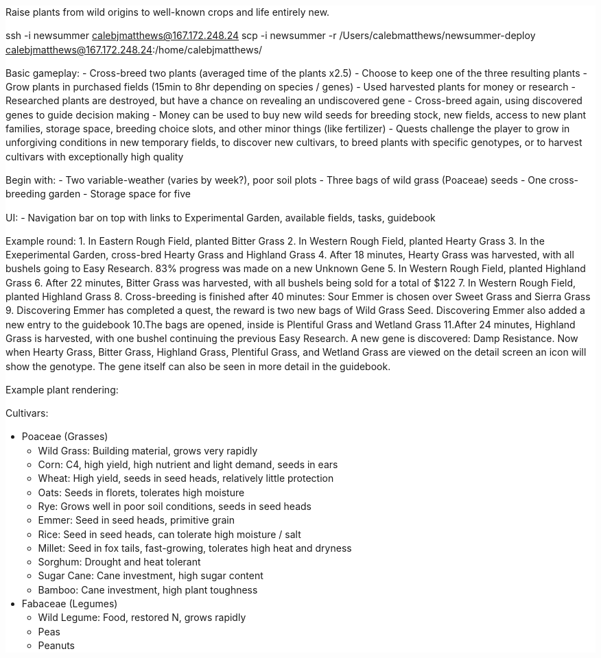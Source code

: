 Raise plants from wild origins to well-known crops and life entirely new.

ssh -i newsummer calebjmatthews@167.172.248.24
scp -i newsummer -r /Users/calebmatthews/newsummer-deploy calebjmatthews@167.172.248.24:/home/calebjmatthews/

Basic gameplay:
	- Cross-breed two plants (averaged time of the plants x2.5)
	- Choose to keep one of the three resulting plants
	- Grow plants in purchased fields (15min to 8hr depending on species / genes)
	- Used harvested plants for money or research
	- Researched plants are destroyed, but have a chance on revealing an undiscovered gene
	- Cross-breed again, using discovered genes to guide decision making
	- Money can be used to buy new wild seeds for breeding stock, new fields, access to new plant families, storage space, breeding choice slots, and other minor things (like fertilizer)
	- Quests challenge the player to grow in unforgiving conditions in new temporary fields, to discover new cultivars, to breed plants with specific genotypes, or to harvest cultivars with exceptionally high quality

Begin with:
	- Two variable-weather (varies by week?), poor soil plots
	- Three bags of wild grass (Poaceae) seeds
	- One cross-breeding garden
	- Storage space for five

UI:
	- Navigation bar on top with links to Experimental Garden, available fields, tasks, guidebook

Example round:
	1. In Eastern Rough Field, planted Bitter Grass
	2. In Western Rough Field, planted Hearty Grass
	3. In the Exeperimental Garden, cross-bred Hearty Grass and Highland Grass
	4. After 18 minutes, Hearty Grass was harvested, with all bushels going to Easy Research.  83% progress was made on a new Unknown Gene
	5. In Western Rough Field, planted Highland Grass
	6. After 22 minutes, Bitter Grass was harvested, with all bushels being sold for a total of $122
	7. In Western Rough Field, planted Highland Grass
	8. Cross-breeding is finished after 40 minutes: Sour Emmer is chosen over Sweet Grass and Sierra Grass
	9. Discovering Emmer has completed a quest, the reward is two new bags of Wild Grass Seed. Discovering Emmer also added a new entry to the guidebook
	10.The bags are opened, inside is Plentiful Grass and Wetland Grass
	11.After 24 minutes, Highland Grass is harvested, with one bushel continuing the previous Easy Research.  A new gene is discovered: Damp Resistance.  Now when Hearty Grass, Bitter Grass, Highland Grass, Plentiful Grass, and Wetland Grass are viewed on the detail screen an icon will show the genotype.  The gene itself can also be seen in more detail in the guidebook.

Example plant rendering:


Cultivars:
* Poaceae (Grasses)
	- Wild Grass: Building material, grows very rapidly
	- Corn: C4, high yield, high nutrient and light demand, seeds in ears
	- Wheat: High yield, seeds in seed heads, relatively little protection
	- Oats: Seeds in florets, tolerates high moisture
	- Rye: Grows well in poor soil conditions, seeds in seed heads
	- Emmer: Seed in seed heads, primitive grain
	- Rice: Seed in seed heads, can tolerate high moisture / salt
	- Millet: Seed in fox tails, fast-growing, tolerates high heat and dryness
	- Sorghum: Drought and heat tolerant
	- Sugar Cane: Cane investment, high sugar content
	- Bamboo: Cane investment, high plant toughness
* Fabaceae (Legumes)
	- Wild Legume: Food, restored N, grows rapidly
	- Peas
	- Peanuts